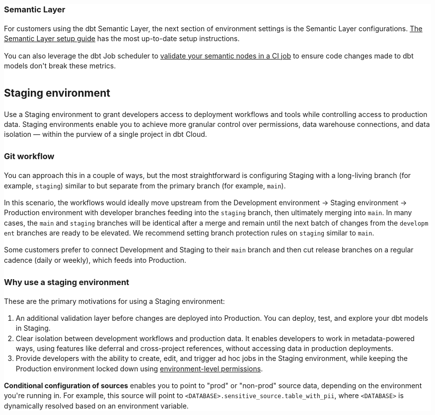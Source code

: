 <Lightbox src="/img/docs/dbt-cloud/using-dbt-cloud/prod-settings-1.png" width="100%" title="Set your production environment as the default environment in your Environment Settings"/>

### Semantic Layer

For customers using the dbt Semantic Layer, the next section of environment settings is the Semantic Layer configurations. [The Semantic Layer setup guide](/docs/use-dbt-semantic-layer/setup-sl) has the most up-to-date setup instructions.

You can also leverage the dbt Job scheduler to [validate your semantic nodes in a CI job](/docs/deploy/ci-jobs#semantic-validations-in-ci) to ensure code changes made to dbt models don't break these metrics.

## Staging environment

Use a Staging environment to grant developers access to deployment workflows and tools while controlling access to production data. Staging environments enable you to achieve more granular control over permissions, data warehouse connections, and data isolation — within the purview of a single project in dbt Cloud.

### Git workflow

You can approach this in a couple of ways, but the most straightforward is configuring Staging with a long-living branch (for example, `staging`) similar to but separate from the primary branch (for example, `main`). 

In this scenario, the workflows would ideally move upstream from the Development environment -> Staging environment -> Production environment with developer branches feeding into the `staging` branch, then ultimately merging into `main`. In many cases, the `main` and `staging` branches will be identical after a merge and remain until the next batch of changes from the `development` branches are ready to be elevated. We recommend setting branch protection rules on `staging` similar to `main`.

Some customers prefer to connect Development and Staging to their `main` branch and then cut release branches on a regular cadence (daily or weekly), which feeds into Production.

### Why use a staging environment

These are the primary motivations for using a Staging environment:
1. An additional validation layer before changes are deployed into Production. You can deploy, test, and explore your dbt models in Staging.
2. Clear isolation between development workflows and production data. It enables developers to work in metadata-powered ways, using features like deferral and cross-project references, without accessing data in production deployments.
3. Provide developers with the ability to create, edit, and trigger ad hoc jobs in the Staging environment, while keeping the Production environment locked down using [environment-level permissions](/docs/cloud/manage-access/environment-permissions). 

**Conditional configuration of sources** enables you to point to "prod" or "non-prod" source data, depending on the environment you're running in. For example, this source will point to `<DATABASE>.sensitive_source.table_with_pii`, where `<DATABASE>` is dynamically resolved based on an environment variable.

<File name="models/sources.yml">
